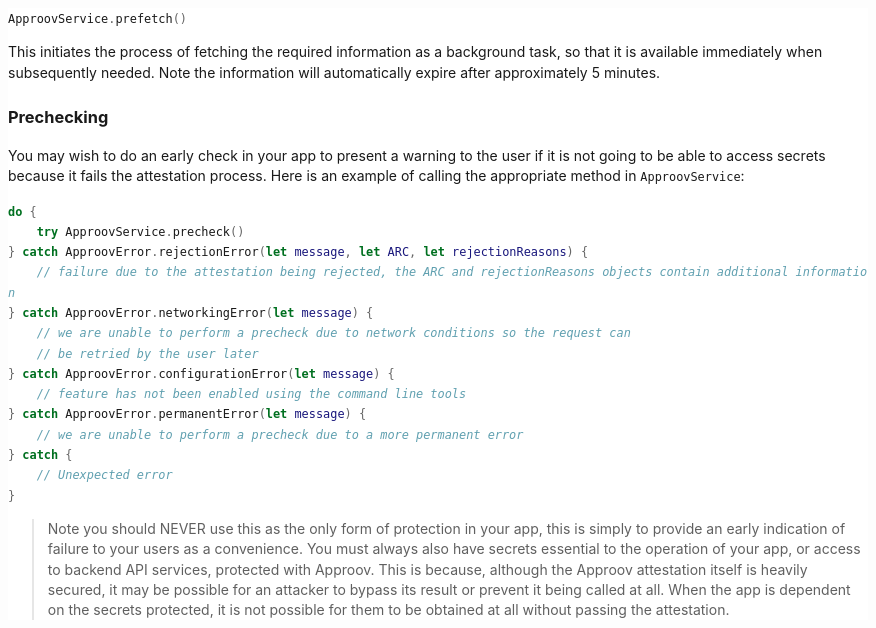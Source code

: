 ```swift
ApproovService.prefetch()
```

This initiates the process of fetching the required information as a background task, so that it is available immediately when subsequently needed. Note the information will automatically expire after approximately 5 minutes.

### Prechecking
You may wish to do an early check in your app to present a warning to the user if it is not going to be able to access secrets because it fails the attestation process. Here is an example of calling the appropriate method in `ApproovService`:

```swift
do {
    try ApproovService.precheck()
} catch ApproovError.rejectionError(let message, let ARC, let rejectionReasons) {
    // failure due to the attestation being rejected, the ARC and rejectionReasons objects contain additional information
} catch ApproovError.networkingError(let message) {
    // we are unable to perform a precheck due to network conditions so the request can
    // be retried by the user later
} catch ApproovError.configurationError(let message) {
    // feature has not been enabled using the command line tools
} catch ApproovError.permanentError(let message) {
    // we are unable to perform a precheck due to a more permanent error
} catch {
    // Unexpected error
}
```

> Note you should NEVER use this as the only form of protection in your app, this is simply to provide an early indication of failure to your users as a convenience. You must always also have secrets essential to the operation of your app, or access to backend API services, protected with Approov. This is because, although the Approov attestation itself is heavily secured, it may be possible for an attacker to bypass its result or prevent it being called at all. When the app is dependent on the secrets protected, it is not possible for them to be obtained at all without passing the attestation.
